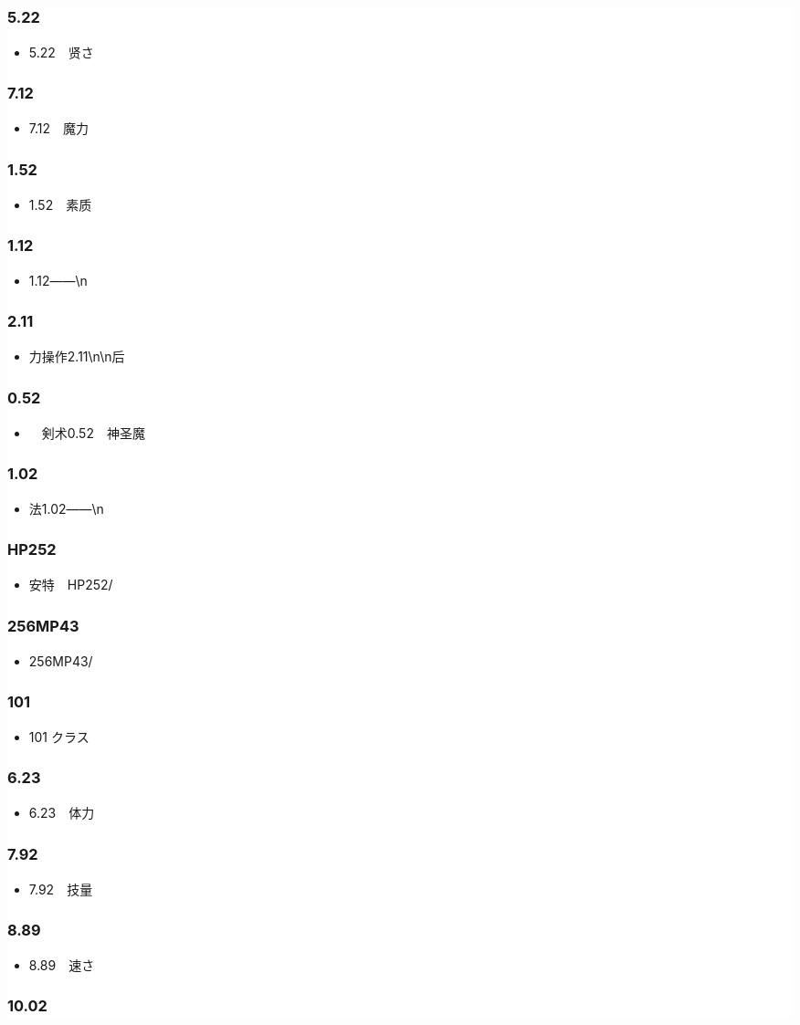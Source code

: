 ### 5.22　

- 5.22　贤さ

### 7.12　

- 7.12　魔力

### 1.52　

- 1.52　素质

### 1.12

- 1.12――\n

### 2.11

- 力操作2.11\n\n后

### 0.52　

- 　剣术0.52　神圣魔

### 1.02

- 法1.02――\n

### HP252

- 安特　HP252/

### 256MP43

- 256MP43/

### 101 

- 101 クラス

### 6.23　

- 6.23　体力

### 7.92　

- 7.92　技量

### 8.89　

- 8.89　速さ

### 10.02　
